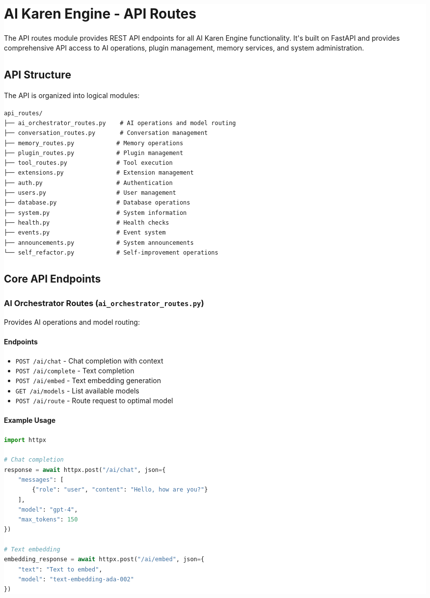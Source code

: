 # AI Karen Engine - API Routes

The API routes module provides REST API endpoints for all AI Karen Engine functionality. It's built on FastAPI and provides comprehensive API access to AI operations, plugin management, memory services, and system administration.

## API Structure

The API is organized into logical modules:

```
api_routes/
├── ai_orchestrator_routes.py    # AI operations and model routing
├── conversation_routes.py       # Conversation management
├── memory_routes.py            # Memory operations
├── plugin_routes.py            # Plugin management
├── tool_routes.py              # Tool execution
├── extensions.py               # Extension management
├── auth.py                     # Authentication
├── users.py                    # User management
├── database.py                 # Database operations
├── system.py                   # System information
├── health.py                   # Health checks
├── events.py                   # Event system
├── announcements.py            # System announcements
└── self_refactor.py            # Self-improvement operations
```

## Core API Endpoints

### AI Orchestrator Routes (`ai_orchestrator_routes.py`)

Provides AI operations and model routing:

#### Endpoints
- `POST /ai/chat` - Chat completion with context
- `POST /ai/complete` - Text completion
- `POST /ai/embed` - Text embedding generation
- `GET /ai/models` - List available models
- `POST /ai/route` - Route request to optimal model

#### Example Usage
```python
import httpx

# Chat completion
response = await httpx.post("/ai/chat", json={
    "messages": [
        {"role": "user", "content": "Hello, how are you?"}
    ],
    "model": "gpt-4",
    "max_tokens": 150
})

# Text embedding
embedding_response = await httpx.post("/ai/embed", json={
    "text": "Text to embed",
    "model": "text-embedding-ada-002"
})
```
